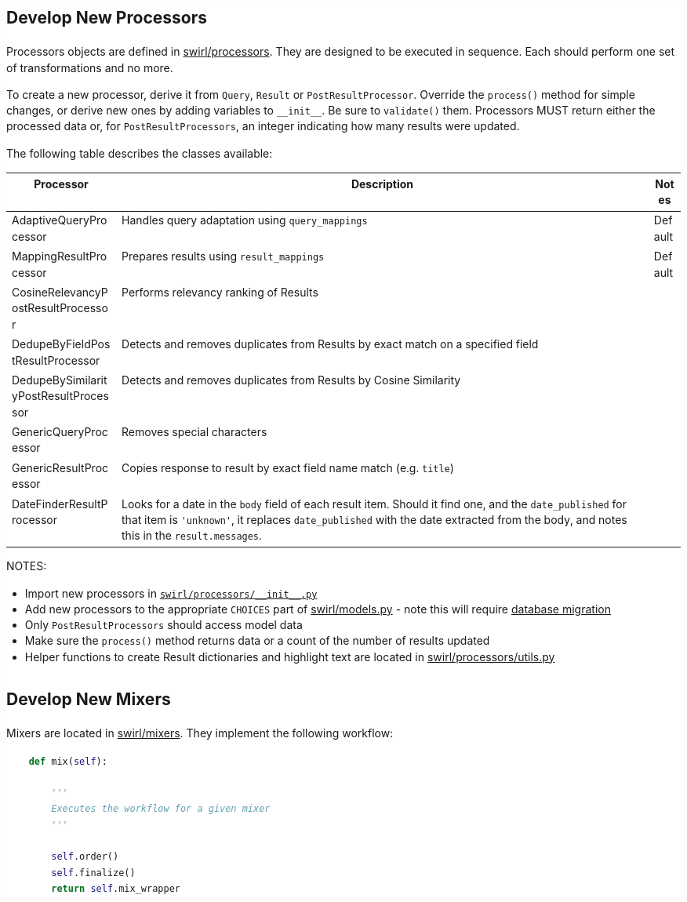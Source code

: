 ## Develop New Processors

Processors objects are defined in [swirl/processors](https://github.com/swirlai/swirl-search/raw/main/swirl/processors/). They are designed to be executed in sequence. Each should perform one set of transformations and no more. 

To create a new processor, derive it from `Query`, `Result` or `PostResultProcessor`. Override the `process()` method for simple changes, or derive new ones by adding variables to `__init__`. Be sure to `validate()` them. Processors MUST return either the processed data or, for `PostResultProcessors`, an integer indicating how many results were updated. 

The following table describes the classes available:

| Processor  | Description | Notes |
| ---------- | ---------- | ---------- |
| AdaptiveQueryProcessor | Handles query adaptation using `query_mappings` | Default |
| MappingResultProcessor | Prepares results using `result_mappings` | Default |
| CosineRelevancyPostResultProcessor | Performs relevancy ranking of Results | |
| DedupeByFieldPostResultProcessor | Detects and removes duplicates from Results by exact match on a specified field | |
| DedupeBySimilarityPostResultProcessor | Detects and removes duplicates from Results by Cosine Similarity | |
| GenericQueryProcessor | Removes special characters | |
| GenericResultProcessor | Copies response to result by exact field name match (e.g. `title`) | |
| DateFinderResultProcessor | Looks for a date in the `body` field of each result item. Should it find one, and the `date_published` for that item is `'unknown'`, it replaces `date_published` with the date extracted from the body, and notes this in the `result.messages`. |

NOTES:
* Import new processors in [`swirl/processors/__init__.py`](https://github.com/swirlai/swirl-search/tree/main/swirl/processors/__init__.py)
* Add new processors to the appropriate `CHOICES` part of [swirl/models.py](https://github.com/swirlai/swirl-search/tree/main/swirl/models.py) - note this will require [database migration](Admin-Guide.html#database-migration) 
* Only `PostResultProcessors` should access model data
* Make sure the `process()` method returns data or a count of the number of results updated
* Helper functions to create Result dictionaries and highlight text are located in [swirl/processors/utils.py](https://github.com/swirlai/swirl-search/tree/main/swirl/processors/utils.py)

## Develop New Mixers

Mixers are located in [swirl/mixers](https://github.com/swirlai/swirl-search/raw/main/swirl/mixers/). They implement the following workflow:

``` python
    def mix(self):

        '''
        Executes the workflow for a given mixer
        '''

        self.order()
        self.finalize()
        return self.mix_wrapper
```
